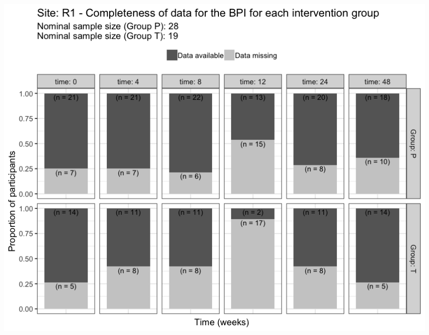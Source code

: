 <img src="figures/supplement-02-completeness/completeness_group-1.png" style="display: block; margin: auto;" />